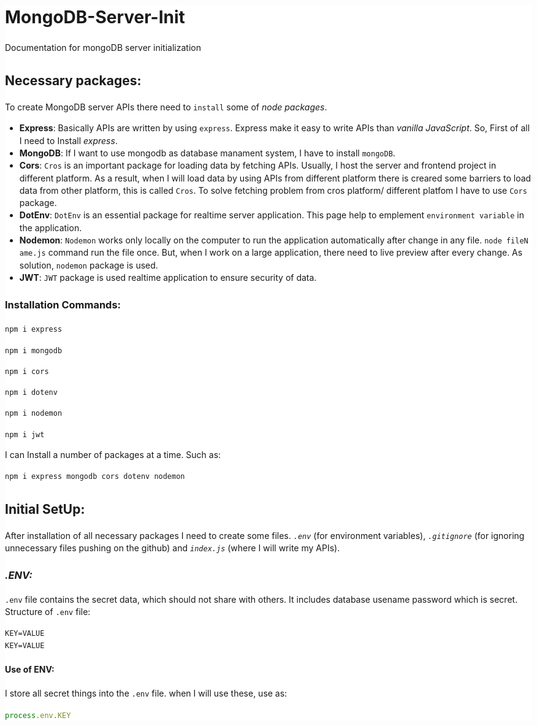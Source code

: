 # MongoDB-Server-Init
 Documentation for mongoDB server initialization

## **Necessary packages:**
 To create MongoDB server APIs there need to `install` some of *node packages*. 
 * **Express**: Basically APIs are written by using `express`. Express make it easy to write APIs than *vanilla JavaScript*. So, First of all I need to Install *express*.
 * **MongoDB**: If I want to use mongodb as database manament system, I have to install `mongoDB`.
 * **Cors**: `Cros` is an important package for loading data by fetching APIs. Usually, I host the server and frontend project in different platform. As a result, when I will load data by using APIs from different platform there is creared some barriers to load data from other platform, this is called `Cros`. To solve fetching problem from cros platform/ different platfom I have to use `Cors` package.
 * **DotEnv**: `DotEnv` is an essential package for realtime server application. This page help to emplement `environment variable` in the application.
 * **Nodemon**: `Nodemon` works only locally on the computer to run the application automatically after change in any file. `node fileName.js` command run the file once. But, when I work on a large application, there need to live preview after every change. As solution, `nodemon` package is used.
 * **JWT**: `JWT` package is used realtime application to ensure security of data.
 ### **Installation Commands:**
 ```
 npm i express
 ``` 
 ```
 npm i mongodb
 ``` 
 ```
 npm i cors
 ``` 
 ```
 npm i dotenv
 ``` 
 ```
 npm i nodemon
 ``` 
 ```
 npm i jwt
 ``` 
 I can Install a number of packages at a time. Such as:
 ```
 npm i express mongodb cors dotenv nodemon
 ```

## **Initial SetUp:**
After installation of all necessary packages I need to create some files. *`.env`* (for environment variables), *`.gitignore`* (for ignoring unnecessary files pushing on the github) and *`index.js`* (where I will write my APIs).

### ***.ENV:***
`.env` file contains the secret data, which should not share with others. It includes database usename password which is secret. Structure of `.env` file:
```
KEY=VALUE
KEY=VALUE
```
#### **Use of ENV:**
I store all secret things into the `.env` file. when I will use these, use as:
```js
process.env.KEY
```
